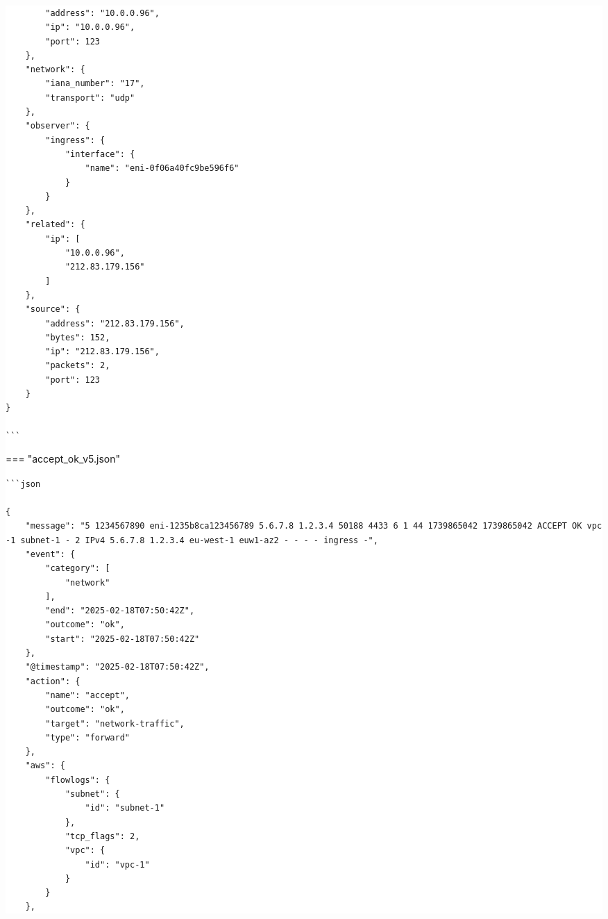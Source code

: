             "address": "10.0.0.96",
            "ip": "10.0.0.96",
            "port": 123
        },
        "network": {
            "iana_number": "17",
            "transport": "udp"
        },
        "observer": {
            "ingress": {
                "interface": {
                    "name": "eni-0f06a40fc9be596f6"
                }
            }
        },
        "related": {
            "ip": [
                "10.0.0.96",
                "212.83.179.156"
            ]
        },
        "source": {
            "address": "212.83.179.156",
            "bytes": 152,
            "ip": "212.83.179.156",
            "packets": 2,
            "port": 123
        }
    }
    	
	```


=== "accept_ok_v5.json"

    ```json
	
    {
        "message": "5 1234567890 eni-1235b8ca123456789 5.6.7.8 1.2.3.4 50188 4433 6 1 44 1739865042 1739865042 ACCEPT OK vpc-1 subnet-1 - 2 IPv4 5.6.7.8 1.2.3.4 eu-west-1 euw1-az2 - - - - ingress -",
        "event": {
            "category": [
                "network"
            ],
            "end": "2025-02-18T07:50:42Z",
            "outcome": "ok",
            "start": "2025-02-18T07:50:42Z"
        },
        "@timestamp": "2025-02-18T07:50:42Z",
        "action": {
            "name": "accept",
            "outcome": "ok",
            "target": "network-traffic",
            "type": "forward"
        },
        "aws": {
            "flowlogs": {
                "subnet": {
                    "id": "subnet-1"
                },
                "tcp_flags": 2,
                "vpc": {
                    "id": "vpc-1"
                }
            }
        },